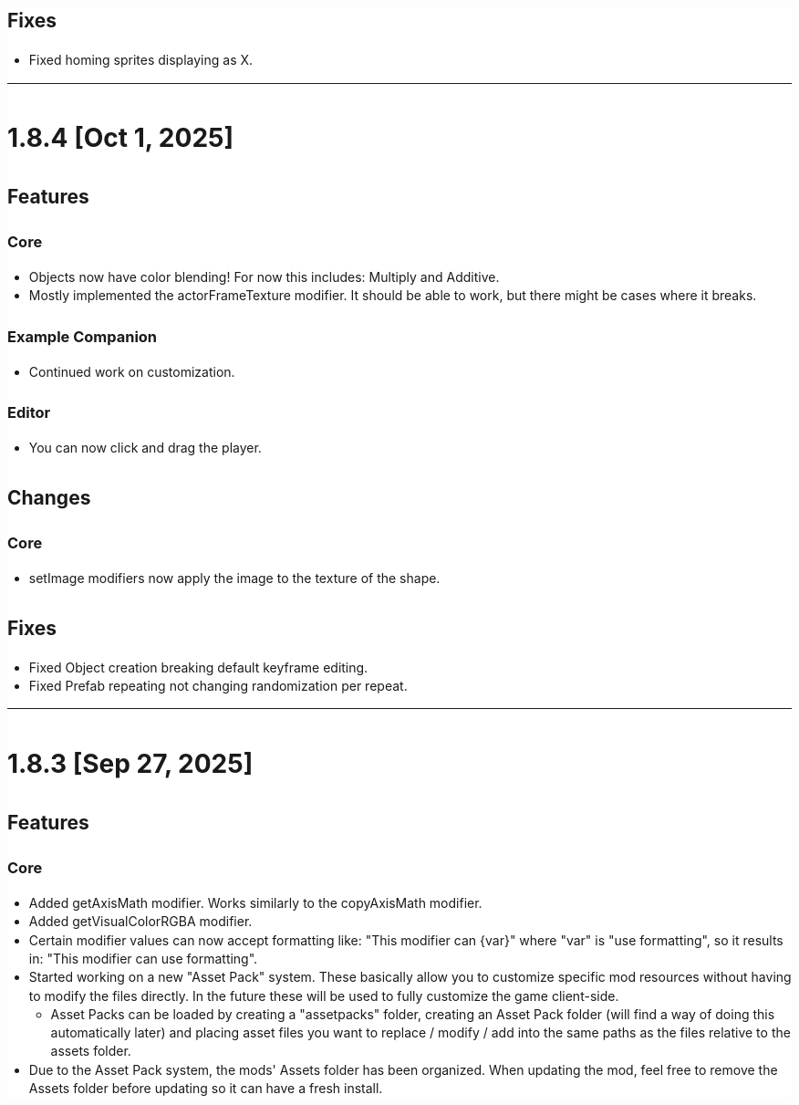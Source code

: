## Fixes
- Fixed homing sprites displaying as X.

------------------------------------------------------------------------------------------

# 1.8.4 [Oct 1, 2025]
## Features
### Core
- Objects now have color blending! For now this includes: Multiply and Additive.
- Mostly implemented the actorFrameTexture modifier. It should be able to work, but there might be cases where it breaks.

### Example Companion
- Continued work on customization.

### Editor
- You can now click and drag the player.

## Changes
### Core
- setImage modifiers now apply the image to the texture of the shape.

## Fixes
- Fixed Object creation breaking default keyframe editing.
- Fixed Prefab repeating not changing randomization per repeat.

------------------------------------------------------------------------------------------

# 1.8.3 [Sep 27, 2025]
## Features
### Core
- Added getAxisMath modifier. Works similarly to the copyAxisMath modifier.
- Added getVisualColorRGBA modifier.
- Certain modifier values can now accept formatting like: "This modifier can {var}" where "var" is "use formatting", so it results in: "This modifier can use formatting".
- Started working on a new "Asset Pack" system. These basically allow you to customize specific mod resources without having to modify the files directly. In the future these will be used to fully customize the game client-side.
  - Asset Packs can be loaded by creating a "assetpacks" folder, creating an Asset Pack folder (will find a way of doing this automatically later) and placing asset files you want to replace / modify / add into the same paths as the files relative to the assets folder.
- Due to the Asset Pack system, the mods' Assets folder has been organized. When updating the mod, feel free to remove the Assets folder before updating so it can have a fresh install.
